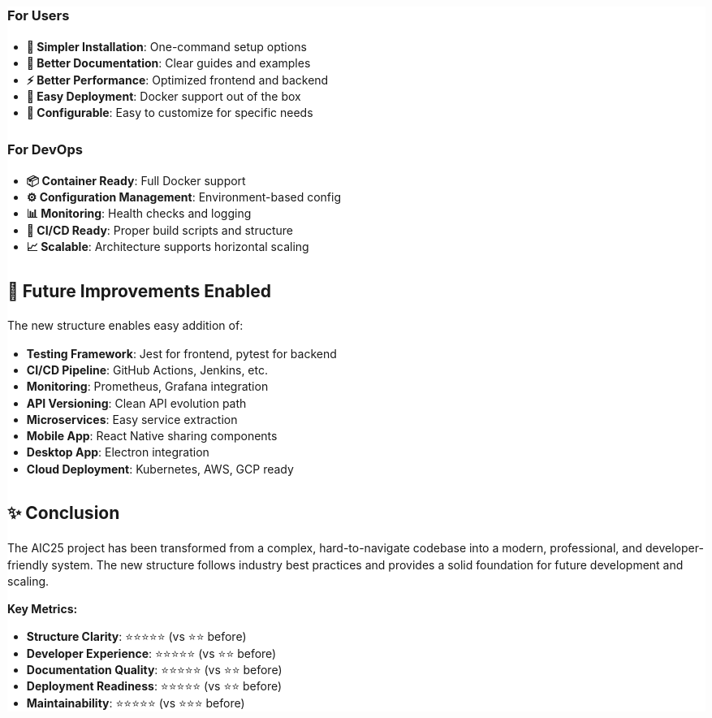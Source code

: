 ### For Users
- **🚀 Simpler Installation**: One-command setup options
- **📖 Better Documentation**: Clear guides and examples
- **⚡ Better Performance**: Optimized frontend and backend
- **🐳 Easy Deployment**: Docker support out of the box
- **🔧 Configurable**: Easy to customize for specific needs

### For DevOps
- **📦 Container Ready**: Full Docker support
- **⚙️ Configuration Management**: Environment-based config
- **📊 Monitoring**: Health checks and logging
- **🔄 CI/CD Ready**: Proper build scripts and structure
- **📈 Scalable**: Architecture supports horizontal scaling

## 🔮 Future Improvements Enabled

The new structure enables easy addition of:
- **Testing Framework**: Jest for frontend, pytest for backend
- **CI/CD Pipeline**: GitHub Actions, Jenkins, etc.
- **Monitoring**: Prometheus, Grafana integration  
- **API Versioning**: Clean API evolution path
- **Microservices**: Easy service extraction
- **Mobile App**: React Native sharing components
- **Desktop App**: Electron integration
- **Cloud Deployment**: Kubernetes, AWS, GCP ready

## ✨ Conclusion

The AIC25 project has been transformed from a complex, hard-to-navigate codebase into a modern, professional, and developer-friendly system. The new structure follows industry best practices and provides a solid foundation for future development and scaling.

**Key Metrics:**
- **Structure Clarity**: ⭐⭐⭐⭐⭐ (vs ⭐⭐ before)
- **Developer Experience**: ⭐⭐⭐⭐⭐ (vs ⭐⭐ before)  
- **Documentation Quality**: ⭐⭐⭐⭐⭐ (vs ⭐⭐ before)
- **Deployment Readiness**: ⭐⭐⭐⭐⭐ (vs ⭐⭐ before)
- **Maintainability**: ⭐⭐⭐⭐⭐ (vs ⭐⭐⭐ before)